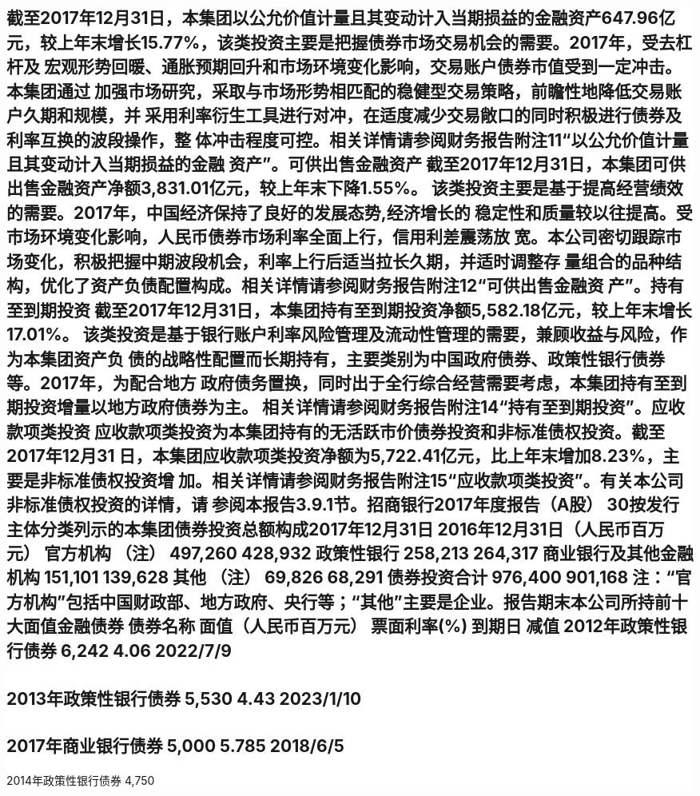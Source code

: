 截至2017年12月31日，本集团以公允价值计量且其变动计入当期损益的金融资产647.96亿
元，较上年末增长15.77%，该类投资主要是把握债券市场交易机会的需要。2017年，受去杠杆及
宏观形势回暖、通胀预期回升和市场环境变化影响，交易账户债券市值受到一定冲击。本集团通过
加强市场研究，采取与市场形势相匹配的稳健型交易策略，前瞻性地降低交易账户久期和规模，并
采用利率衍生工具进行对冲，在适度减少交易敞口的同时积极进行债券及利率互换的波段操作，整
体冲击程度可控。相关详情请参阅财务报告附注11“以公允价值计量且其变动计入当期损益的金融
资产”。可供出售金融资产
截至2017年12月31日，本集团可供出售金融资产净额3,831.01亿元，较上年末下降1.55%。
该类投资主要是基于提高经营绩效的需要。2017年，中国经济保持了良好的发展态势,经济增长的
稳定性和质量较以往提高。受市场环境变化影响，人民币债券市场利率全面上行，信用利差震荡放
宽。本公司密切跟踪市场变化，积极把握中期波段机会，利率上行后适当拉长久期，并适时调整存
量组合的品种结构，优化了资产负债配置构成。相关详情请参阅财务报告附注12“可供出售金融资
产”。持有至到期投资
截至2017年12月31日，本集团持有至到期投资净额5,582.18亿元，较上年末增长17.01%。
该类投资是基于银行账户利率风险管理及流动性管理的需要，兼顾收益与风险，作为本集团资产负
债的战略性配置而长期持有，主要类别为中国政府债券、政策性银行债券等。2017年，为配合地方
政府债务置换，同时出于全行综合经营需要考虑，本集团持有至到期投资增量以地方政府债券为主。
相关详情请参阅财务报告附注14“持有至到期投资”。应收款项类投资
应收款项类投资为本集团持有的无活跃市价债券投资和非标准债权投资。截至2017年12月31
日，本集团应收款项类投资净额为5,722.41亿元，比上年末增加8.23%，主要是非标准债权投资增
加。相关详情请参阅财务报告附注15“应收款项类投资”。有关本公司非标准债权投资的详情，请
参阅本报告3.9.1节。招商银行2017年度报告（A股）
30按发行主体分类列示的本集团债券投资总额构成2017年12月31日
2016年12月31日（人民币百万元）
官方机构
（注）
497,260
428,932
政策性银行
258,213
264,317
商业银行及其他金融机构
151,101
139,628
其他
（注）
69,826
68,291
债券投资合计
976,400
901,168
注：“官方机构”包括中国财政部、地方政府、央行等；“其他”主要是企业。报告期末本公司所持前十大面值金融债券
债券名称
面值（人民币百万元）
票面利率(%)
到期日
减值
2012年政策性银行债券
6,242
4.06
2022/7/9
-
2013年政策性银行债券
5,530
4.43
2023/1/10
-
2017年商业银行债券
5,000
5.785
2018/6/5
-
2014年政策性银行债券
4,750